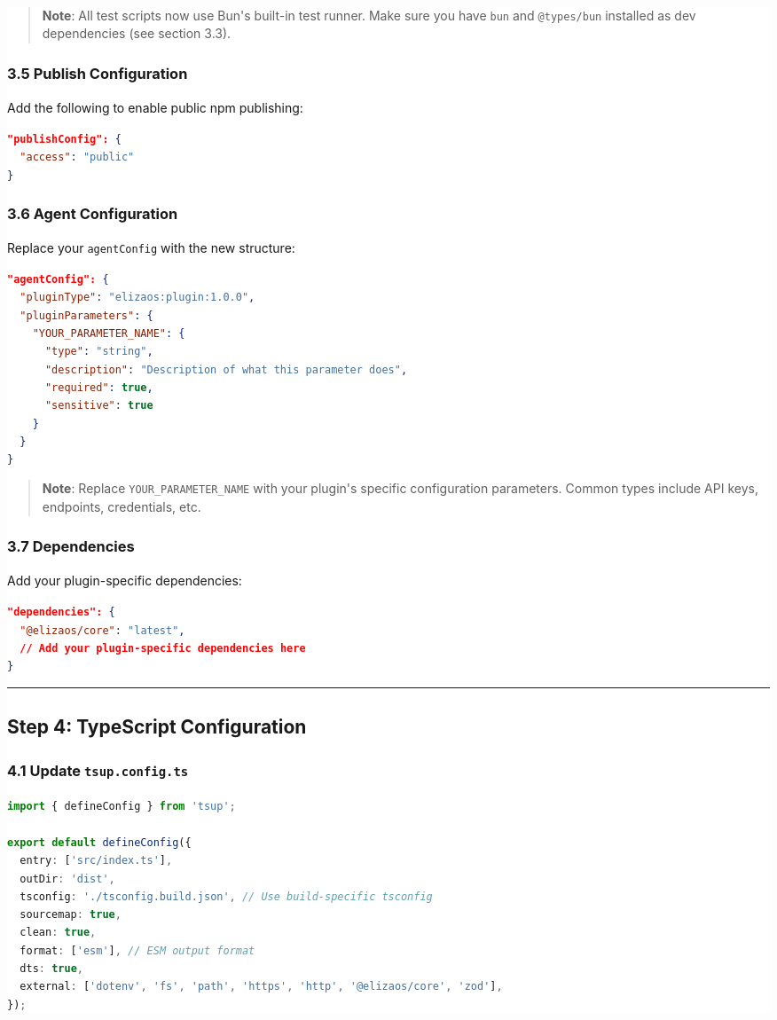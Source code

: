 > **Note**: All test scripts now use Bun's built-in test runner. Make sure you have `bun` and `@types/bun` installed as dev dependencies (see section 3.3).

### 3.5 Publish Configuration

Add the following to enable public npm publishing:

```json
"publishConfig": {
  "access": "public"
}
```

### 3.6 Agent Configuration

Replace your `agentConfig` with the new structure:

```json
"agentConfig": {
  "pluginType": "elizaos:plugin:1.0.0",
  "pluginParameters": {
    "YOUR_PARAMETER_NAME": {
      "type": "string",
      "description": "Description of what this parameter does",
      "required": true,
      "sensitive": true
    }
  }
}
```

> **Note**: Replace `YOUR_PARAMETER_NAME` with your plugin's specific configuration parameters. Common types include API keys, endpoints, credentials, etc.

### 3.7 Dependencies

Add your plugin-specific dependencies:

```json
"dependencies": {
  "@elizaos/core": "latest",
  // Add your plugin-specific dependencies here
}
```

---

## Step 4: TypeScript Configuration

### 4.1 Update `tsup.config.ts`

```typescript
import { defineConfig } from 'tsup';

export default defineConfig({
  entry: ['src/index.ts'],
  outDir: 'dist',
  tsconfig: './tsconfig.build.json', // Use build-specific tsconfig
  sourcemap: true,
  clean: true,
  format: ['esm'], // ESM output format
  dts: true,
  external: ['dotenv', 'fs', 'path', 'https', 'http', '@elizaos/core', 'zod'],
});
```
